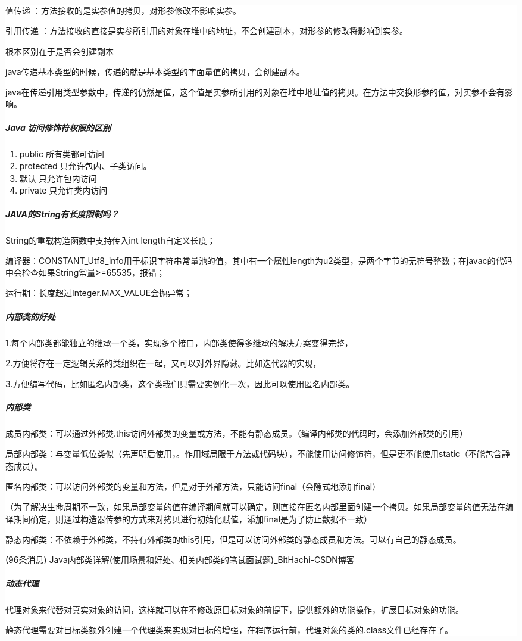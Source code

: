 值传递 ：方法接收的是实参值的拷贝，对形参修改不影响实参。

引用传递 ：方法接收的直接是实参所引用的对象在堆中的地址，不会创建副本，对形参的修改将影响到实参。

根本区别在于是否会创建副本

java传递基本类型的时候，传递的就是基本类型的字面量值的拷贝，会创建副本。

java在传递引用类型参数中，传递的仍然是值，这个值是实参所引用的对象在堆中地址值的拷贝。在方法中交换形参的值，对实参不会有影响。



##### Java 访问修饰符权限的区别

1. public 所有类都可访问
2. protected 只允许包内、子类访问。
3. 默认 只允许包内访问
4. private 只允许类内访问



##### JAVA的String有长度限制吗？

String的重载构造函数中支持传入int length自定义长度；

编译器：CONSTANT_Utf8_info用于标识字符串常量池的值，其中有一个属性length为u2类型，是两个字节的无符号整数；在javac的代码中会检查如果String常量>=65535，报错；

运行期：长度超过Integer.MAX_VALUE会抛异常；



##### 内部类的好处

1.每个内部类都能独立的继承一个类，实现多个接口，内部类使得多继承的解决方案变得完整，

2.方便将存在一定逻辑关系的类组织在一起，又可以对外界隐藏。比如迭代器的实现，

3.方便编写代码，比如匿名内部类，这个类我们只需要实例化一次，因此可以使用匿名内部类。



##### 内部类

成员内部类：可以通过外部类.this访问外部类的变量或方法，不能有静态成员。（编译内部类的代码时，会添加外部类的引用）

局部内部类：与变量低位类似（先声明后使用，。作用域局限于方法或代码块），不能使用访问修饰符，但是更不能使用static（不能包含静态成员）。

匿名内部类：可以访问外部类的变量和方法，但是对于外部方法，只能访问final（会隐式地添加final）

（为了解决生命周期不一致，如果局部变量的值在编译期间就可以确定，则直接在匿名内部里面创建一个拷贝。如果局部变量的值无法在编译期间确定，则通过构造器传参的方式来对拷贝进行初始化赋值，添加final是为了防止数据不一致）

静态内部类：不依赖于外部类，不持有外部类的this引用，但是可以访问外部类的静态成员和方法。可以有自己的静态成员。

[(96条消息) Java内部类详解(使用场景和好处、相关内部类的笔试面试题)_BitHachi-CSDN博客](https://blog.csdn.net/weixin_43914604/article/details/107476943)



##### 动态代理

代理对象来代替对真实对象的访问，这样就可以在不修改原目标对象的前提下，提供额外的功能操作，扩展目标对象的功能。

静态代理需要对目标类额外创建一个代理类来实现对目标的增强，在程序运行前，代理对象的类的.class文件已经存在了。
